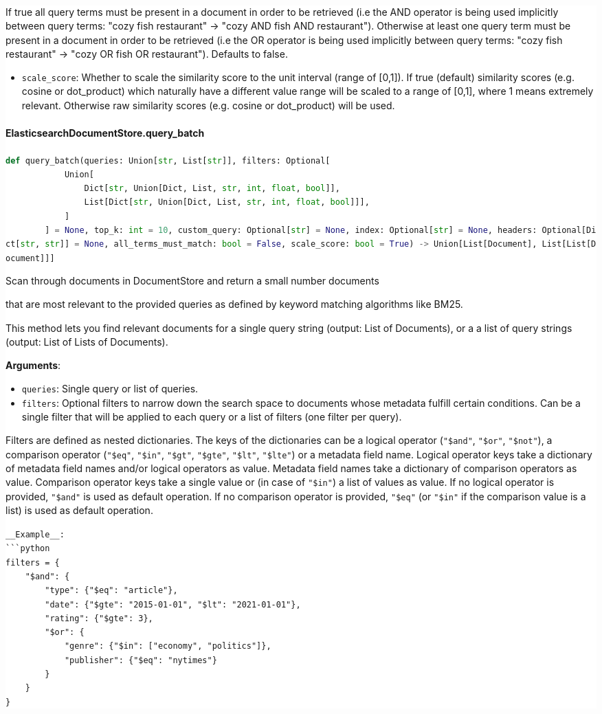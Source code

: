 If true all query terms must be present in a document in order to be retrieved (i.e the AND operator is being used implicitly between query terms: "cozy fish restaurant" -> "cozy AND fish AND restaurant").
Otherwise at least one query term must be present in a document in order to be retrieved (i.e the OR operator is being used implicitly between query terms: "cozy fish restaurant" -> "cozy OR fish OR restaurant").
Defaults to false.
- `scale_score`: Whether to scale the similarity score to the unit interval (range of [0,1]).
If true (default) similarity scores (e.g. cosine or dot_product) which naturally have a different value range will be scaled to a range of [0,1], where 1 means extremely relevant.
Otherwise raw similarity scores (e.g. cosine or dot_product) will be used.

<a id="elasticsearch.ElasticsearchDocumentStore.query_batch"></a>

#### ElasticsearchDocumentStore.query\_batch

```python
def query_batch(queries: Union[str, List[str]], filters: Optional[
            Union[
                Dict[str, Union[Dict, List, str, int, float, bool]],
                List[Dict[str, Union[Dict, List, str, int, float, bool]]],
            ]
        ] = None, top_k: int = 10, custom_query: Optional[str] = None, index: Optional[str] = None, headers: Optional[Dict[str, str]] = None, all_terms_must_match: bool = False, scale_score: bool = True) -> Union[List[Document], List[List[Document]]]
```

Scan through documents in DocumentStore and return a small number documents

that are most relevant to the provided queries as defined by keyword matching algorithms like BM25.

This method lets you find relevant documents for a single query string (output: List of Documents), or a
a list of query strings (output: List of Lists of Documents).

**Arguments**:

- `queries`: Single query or list of queries.
- `filters`: Optional filters to narrow down the search space to documents whose metadata fulfill certain
conditions. Can be a single filter that will be applied to each query or a list of filters
(one filter per query).

Filters are defined as nested dictionaries. The keys of the dictionaries can be a logical
operator (`"$and"`, `"$or"`, `"$not"`), a comparison operator (`"$eq"`, `"$in"`, `"$gt"`,
`"$gte"`, `"$lt"`, `"$lte"`) or a metadata field name.
Logical operator keys take a dictionary of metadata field names and/or logical operators as
value. Metadata field names take a dictionary of comparison operators as value. Comparison
operator keys take a single value or (in case of `"$in"`) a list of values as value.
If no logical operator is provided, `"$and"` is used as default operation. If no comparison
operator is provided, `"$eq"` (or `"$in"` if the comparison value is a list) is used as default
operation.

    __Example__:
    ```python
    filters = {
        "$and": {
            "type": {"$eq": "article"},
            "date": {"$gte": "2015-01-01", "$lt": "2021-01-01"},
            "rating": {"$gte": 3},
            "$or": {
                "genre": {"$in": ["economy", "politics"]},
                "publisher": {"$eq": "nytimes"}
            }
        }
    }